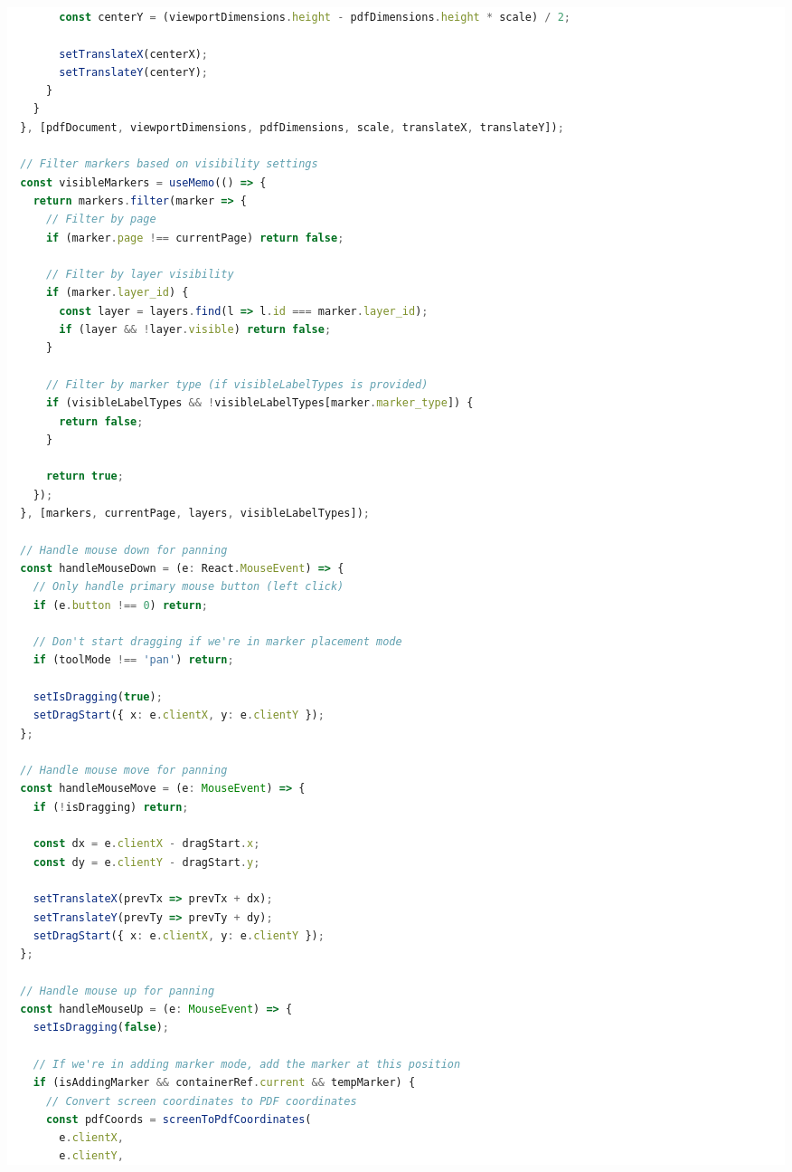 ```typescript
        const centerY = (viewportDimensions.height - pdfDimensions.height * scale) / 2;
        
        setTranslateX(centerX);
        setTranslateY(centerY);
      }
    }
  }, [pdfDocument, viewportDimensions, pdfDimensions, scale, translateX, translateY]);
  
  // Filter markers based on visibility settings
  const visibleMarkers = useMemo(() => {
    return markers.filter(marker => {
      // Filter by page
      if (marker.page !== currentPage) return false;
      
      // Filter by layer visibility
      if (marker.layer_id) {
        const layer = layers.find(l => l.id === marker.layer_id);
        if (layer && !layer.visible) return false;
      }
      
      // Filter by marker type (if visibleLabelTypes is provided)
      if (visibleLabelTypes && !visibleLabelTypes[marker.marker_type]) {
        return false;
      }
      
      return true;
    });
  }, [markers, currentPage, layers, visibleLabelTypes]);
  
  // Handle mouse down for panning
  const handleMouseDown = (e: React.MouseEvent) => {
    // Only handle primary mouse button (left click)
    if (e.button !== 0) return;
    
    // Don't start dragging if we're in marker placement mode
    if (toolMode !== 'pan') return;
    
    setIsDragging(true);
    setDragStart({ x: e.clientX, y: e.clientY });
  };
  
  // Handle mouse move for panning
  const handleMouseMove = (e: MouseEvent) => {
    if (!isDragging) return;
    
    const dx = e.clientX - dragStart.x;
    const dy = e.clientY - dragStart.y;
    
    setTranslateX(prevTx => prevTx + dx);
    setTranslateY(prevTy => prevTy + dy);
    setDragStart({ x: e.clientX, y: e.clientY });
  };
  
  // Handle mouse up for panning
  const handleMouseUp = (e: MouseEvent) => {
    setIsDragging(false);
    
    // If we're in adding marker mode, add the marker at this position
    if (isAddingMarker && containerRef.current && tempMarker) {
      // Convert screen coordinates to PDF coordinates
      const pdfCoords = screenToPdfCoordinates(
        e.clientX,
        e.clientY,
```